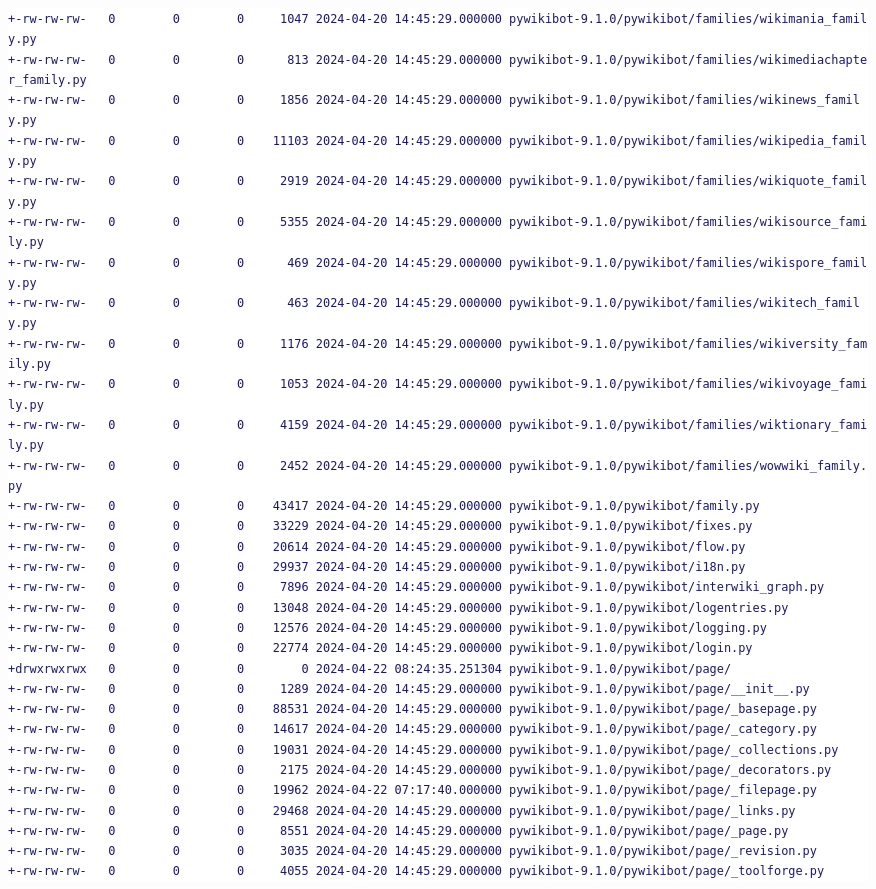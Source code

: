 ```diff
+-rw-rw-rw-   0        0        0     1047 2024-04-20 14:45:29.000000 pywikibot-9.1.0/pywikibot/families/wikimania_family.py
+-rw-rw-rw-   0        0        0      813 2024-04-20 14:45:29.000000 pywikibot-9.1.0/pywikibot/families/wikimediachapter_family.py
+-rw-rw-rw-   0        0        0     1856 2024-04-20 14:45:29.000000 pywikibot-9.1.0/pywikibot/families/wikinews_family.py
+-rw-rw-rw-   0        0        0    11103 2024-04-20 14:45:29.000000 pywikibot-9.1.0/pywikibot/families/wikipedia_family.py
+-rw-rw-rw-   0        0        0     2919 2024-04-20 14:45:29.000000 pywikibot-9.1.0/pywikibot/families/wikiquote_family.py
+-rw-rw-rw-   0        0        0     5355 2024-04-20 14:45:29.000000 pywikibot-9.1.0/pywikibot/families/wikisource_family.py
+-rw-rw-rw-   0        0        0      469 2024-04-20 14:45:29.000000 pywikibot-9.1.0/pywikibot/families/wikispore_family.py
+-rw-rw-rw-   0        0        0      463 2024-04-20 14:45:29.000000 pywikibot-9.1.0/pywikibot/families/wikitech_family.py
+-rw-rw-rw-   0        0        0     1176 2024-04-20 14:45:29.000000 pywikibot-9.1.0/pywikibot/families/wikiversity_family.py
+-rw-rw-rw-   0        0        0     1053 2024-04-20 14:45:29.000000 pywikibot-9.1.0/pywikibot/families/wikivoyage_family.py
+-rw-rw-rw-   0        0        0     4159 2024-04-20 14:45:29.000000 pywikibot-9.1.0/pywikibot/families/wiktionary_family.py
+-rw-rw-rw-   0        0        0     2452 2024-04-20 14:45:29.000000 pywikibot-9.1.0/pywikibot/families/wowwiki_family.py
+-rw-rw-rw-   0        0        0    43417 2024-04-20 14:45:29.000000 pywikibot-9.1.0/pywikibot/family.py
+-rw-rw-rw-   0        0        0    33229 2024-04-20 14:45:29.000000 pywikibot-9.1.0/pywikibot/fixes.py
+-rw-rw-rw-   0        0        0    20614 2024-04-20 14:45:29.000000 pywikibot-9.1.0/pywikibot/flow.py
+-rw-rw-rw-   0        0        0    29937 2024-04-20 14:45:29.000000 pywikibot-9.1.0/pywikibot/i18n.py
+-rw-rw-rw-   0        0        0     7896 2024-04-20 14:45:29.000000 pywikibot-9.1.0/pywikibot/interwiki_graph.py
+-rw-rw-rw-   0        0        0    13048 2024-04-20 14:45:29.000000 pywikibot-9.1.0/pywikibot/logentries.py
+-rw-rw-rw-   0        0        0    12576 2024-04-20 14:45:29.000000 pywikibot-9.1.0/pywikibot/logging.py
+-rw-rw-rw-   0        0        0    22774 2024-04-20 14:45:29.000000 pywikibot-9.1.0/pywikibot/login.py
+drwxrwxrwx   0        0        0        0 2024-04-22 08:24:35.251304 pywikibot-9.1.0/pywikibot/page/
+-rw-rw-rw-   0        0        0     1289 2024-04-20 14:45:29.000000 pywikibot-9.1.0/pywikibot/page/__init__.py
+-rw-rw-rw-   0        0        0    88531 2024-04-20 14:45:29.000000 pywikibot-9.1.0/pywikibot/page/_basepage.py
+-rw-rw-rw-   0        0        0    14617 2024-04-20 14:45:29.000000 pywikibot-9.1.0/pywikibot/page/_category.py
+-rw-rw-rw-   0        0        0    19031 2024-04-20 14:45:29.000000 pywikibot-9.1.0/pywikibot/page/_collections.py
+-rw-rw-rw-   0        0        0     2175 2024-04-20 14:45:29.000000 pywikibot-9.1.0/pywikibot/page/_decorators.py
+-rw-rw-rw-   0        0        0    19962 2024-04-22 07:17:40.000000 pywikibot-9.1.0/pywikibot/page/_filepage.py
+-rw-rw-rw-   0        0        0    29468 2024-04-20 14:45:29.000000 pywikibot-9.1.0/pywikibot/page/_links.py
+-rw-rw-rw-   0        0        0     8551 2024-04-20 14:45:29.000000 pywikibot-9.1.0/pywikibot/page/_page.py
+-rw-rw-rw-   0        0        0     3035 2024-04-20 14:45:29.000000 pywikibot-9.1.0/pywikibot/page/_revision.py
+-rw-rw-rw-   0        0        0     4055 2024-04-20 14:45:29.000000 pywikibot-9.1.0/pywikibot/page/_toolforge.py
```